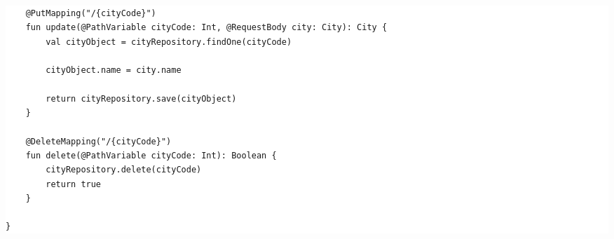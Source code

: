 ```
    @PutMapping("/{cityCode}")
    fun update(@PathVariable cityCode: Int, @RequestBody city: City): City {
        val cityObject = cityRepository.findOne(cityCode)
        
        cityObject.name = city.name
        
        return cityRepository.save(cityObject)
    }
    
    @DeleteMapping("/{cityCode}")
    fun delete(@PathVariable cityCode: Int): Boolean {
        cityRepository.delete(cityCode)
        return true
    }

}
```

